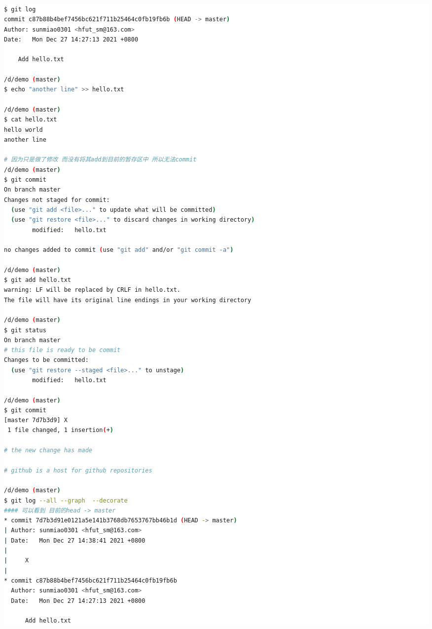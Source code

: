    ```bash
   $ git log
   commit c87b88b4bef7456bc621f711b25464c0fb19fb6b (HEAD -> master)
   Author: sunmiao0301 <hfut_sm@163.com>
   Date:   Mon Dec 27 14:27:13 2021 +0800
   
       Add hello.txt
   
   /d/demo (master)
   $ echo "another line" >> hello.txt
   
   /d/demo (master)
   $ cat hello.txt
   hello world
   another line
   
   # 因为只是做了修改 而没有将其add到目前的暂存区中 所以无法commit
   /d/demo (master)
   $ git commit
   On branch master
   Changes not staged for commit:
     (use "git add <file>..." to update what will be committed)
     (use "git restore <file>..." to discard changes in working directory)
           modified:   hello.txt
   
   no changes added to commit (use "git add" and/or "git commit -a")
   
   /d/demo (master)
   $ git add hello.txt
   warning: LF will be replaced by CRLF in hello.txt.
   The file will have its original line endings in your working directory
   
   /d/demo (master)
   $ git status
   On branch master
   # this file is ready to be commit
   Changes to be committed:
     (use "git restore --staged <file>..." to unstage)
           modified:   hello.txt
   
   /d/demo (master)
   $ git commit
   [master 7d7b3d9] X
    1 file changed, 1 insertion(+)
   
   # the new change has made
   
   # github is a host for github repositories
   
   /d/demo (master)
   $ git log --all --graph  --decorate
   #### 可以看到 目前的head -> master
   * commit 7d7b3d91e0121a5e141b3768db7653767bb46b1d (HEAD -> master)
   | Author: sunmiao0301 <hfut_sm@163.com>
   | Date:   Mon Dec 27 14:38:41 2021 +0800
   |
   |     X
   |
   * commit c87b88b4bef7456bc621f711b25464c0fb19fb6b
     Author: sunmiao0301 <hfut_sm@163.com>
     Date:   Mon Dec 27 14:27:13 2021 +0800
   
         Add hello.txt
   
   ```